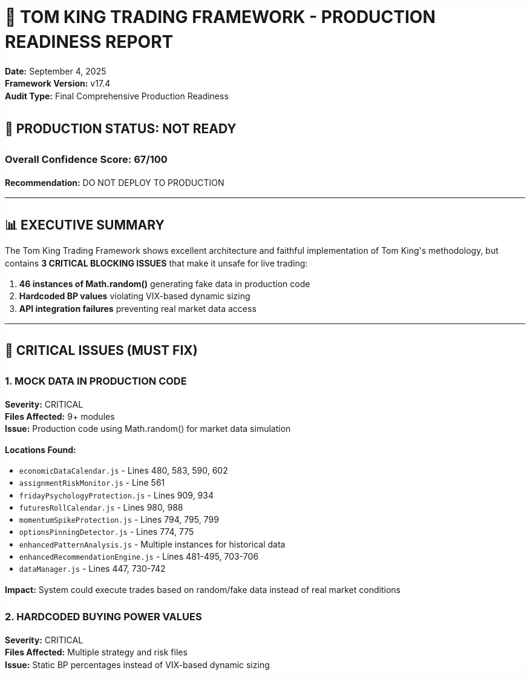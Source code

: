 # 🚨 TOM KING TRADING FRAMEWORK - PRODUCTION READINESS REPORT

**Date:** September 4, 2025  
**Framework Version:** v17.4  
**Audit Type:** Final Comprehensive Production Readiness  

## 🔴 PRODUCTION STATUS: **NOT READY**

### Overall Confidence Score: **67/100**
**Recommendation:** DO NOT DEPLOY TO PRODUCTION

---

## 📊 EXECUTIVE SUMMARY

The Tom King Trading Framework shows excellent architecture and faithful implementation of Tom King's methodology, but contains **3 CRITICAL BLOCKING ISSUES** that make it unsafe for live trading:

1. **46 instances of Math.random()** generating fake data in production code
2. **Hardcoded BP values** violating VIX-based dynamic sizing
3. **API integration failures** preventing real market data access

---

## 🔴 CRITICAL ISSUES (MUST FIX)

### 1. **MOCK DATA IN PRODUCTION CODE**
**Severity:** CRITICAL  
**Files Affected:** 9+ modules  
**Issue:** Production code using Math.random() for market data simulation

**Locations Found:**
- `economicDataCalendar.js` - Lines 480, 583, 590, 602
- `assignmentRiskMonitor.js` - Line 561  
- `fridayPsychologyProtection.js` - Lines 909, 934
- `futuresRollCalendar.js` - Lines 980, 988
- `momentumSpikeProtection.js` - Lines 794, 795, 799
- `optionsPinningDetector.js` - Lines 774, 775
- `enhancedPatternAnalysis.js` - Multiple instances for historical data
- `enhancedRecommendationEngine.js` - Lines 481-495, 703-706
- `dataManager.js` - Lines 447, 730-742

**Impact:** System could execute trades based on random/fake data instead of real market conditions

### 2. **HARDCODED BUYING POWER VALUES**
**Severity:** CRITICAL  
**Files Affected:** Multiple strategy and risk files  
**Issue:** Static BP percentages instead of VIX-based dynamic sizing
